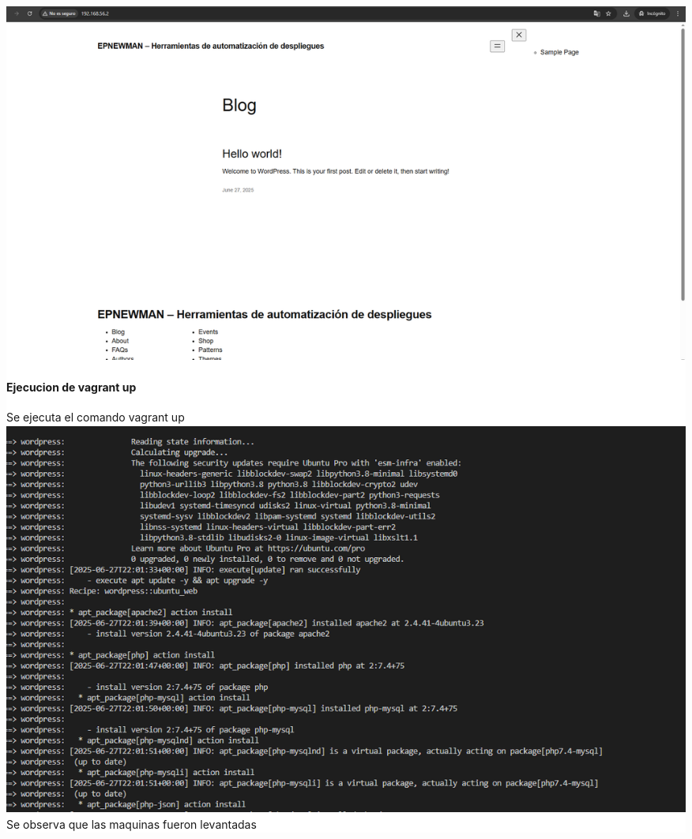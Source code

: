![alt text](evidencias/image9.png)
#### Ejecucion de vagrant up
Se ejecuta el comando vagrant up
![alt text](evidencias/image-2.png)
Se observa que las maquinas fueron levantadas